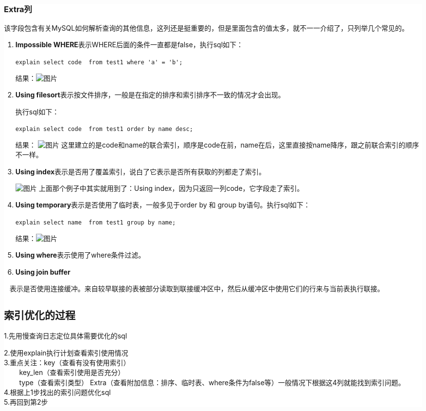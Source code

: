 ### Extra列

该字段包含有关MySQL如何解析查询的其他信息，这列还是挺重要的，但是里面包含的值太多，就不一一介绍了，只列举几个常见的。

1.  **Impossible WHERE**表示WHERE后面的条件一直都是false，执行sql如下：
    ```
    explain select code  from test1 where 'a' = 'b';
    ```

    结果：![图片](https://gitee.com/zhanqingqidev/pic/raw/master/blog/pics/性能优化/explain使用详解/20211212034.png)  

2.  **Using filesort**表示按文件排序，一般是在指定的排序和索引排序不一致的情况才会出现。

    执行sql如下：
    ```
    explain select code  from test1 order by name desc;
    ```

    结果：
    ![图片](https://gitee.com/zhanqingqidev/pic/raw/master/blog/pics/性能优化/explain使用详解/20211212035.png)
    这里建立的是code和name的联合索引，顺序是code在前，name在后，这里直接按name降序，跟之前联合索引的顺序不一样。  

3.  **Using index**表示是否用了覆盖索引，说白了它表示是否所有获取的列都走了索引。

    ![图片](https://gitee.com/zhanqingqidev/pic/raw/master/blog/pics/性能优化/explain使用详解/20211212036.png)
    上面那个例子中其实就用到了：Using index，因为只返回一列code，它字段走了索引。

4.  **Using temporary**表示是否使用了临时表，一般多见于order by 和 group by语句。执行sql如下：
    ```
    explain select name  from test1 group by name;
    ```

    结果：![图片](https://gitee.com/zhanqingqidev/pic/raw/master/blog/pics/性能优化/explain使用详解/20211212037.png)  

5.  **Using where**表示使用了where条件过滤。

6.  **Using join buffer**

   表示是否使用连接缓冲。来自较早联接的表被部分读取到联接缓冲区中，然后从缓冲区中使用它们的行来与当前表执行联接。  
  

## 索引优化的过程

1.先用慢查询日志定位具体需要优化的sql  
  
2.使用explain执行计划查看索引使用情况  
3.重点关注：key（查看有没有使用索引）  
           key\_len（查看索引使用是否充分）  
           type（查看索引类型）
           Extra（查看附加信息：排序、临时表、where条件为false等）一般情况下根据这4列就能找到索引问题。  
4.根据上1步找出的索引问题优化sql  
5.再回到第2步  